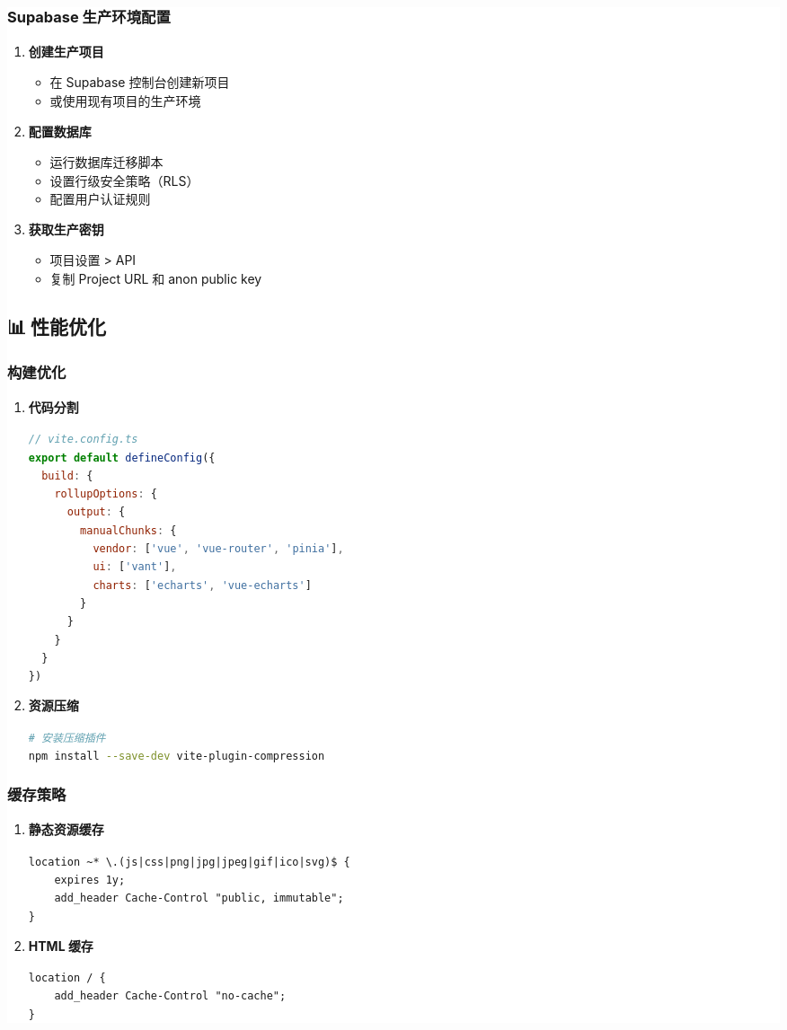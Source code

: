 ### Supabase 生产环境配置

1. **创建生产项目**
   - 在 Supabase 控制台创建新项目
   - 或使用现有项目的生产环境

2. **配置数据库**
   - 运行数据库迁移脚本
   - 设置行级安全策略（RLS）
   - 配置用户认证规则

3. **获取生产密钥**
   - 项目设置 > API
   - 复制 Project URL 和 anon public key

## 📊 性能优化

### 构建优化

1. **代码分割**
   ```javascript
   // vite.config.ts
   export default defineConfig({
     build: {
       rollupOptions: {
         output: {
           manualChunks: {
             vendor: ['vue', 'vue-router', 'pinia'],
             ui: ['vant'],
             charts: ['echarts', 'vue-echarts']
           }
         }
       }
     }
   })
   ```

2. **资源压缩**
   ```bash
   # 安装压缩插件
   npm install --save-dev vite-plugin-compression
   ```

### 缓存策略

1. **静态资源缓存**
   ```nginx
   location ~* \.(js|css|png|jpg|jpeg|gif|ico|svg)$ {
       expires 1y;
       add_header Cache-Control "public, immutable";
   }
   ```

2. **HTML 缓存**
   ```nginx
   location / {
       add_header Cache-Control "no-cache";
   }
   ```
